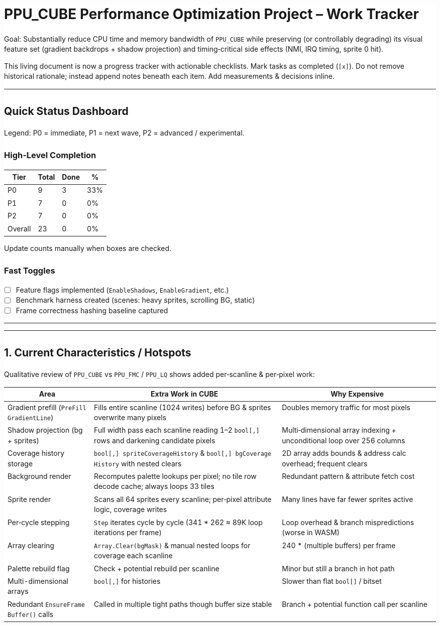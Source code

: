 # PPU_CUBE Performance Optimization Project – Work Tracker

Goal: Substantially reduce CPU time and memory bandwidth of `PPU_CUBE` while preserving (or controllably degrading) its visual feature set (gradient backdrops + shadow projection) and timing‑critical side effects (NMI, IRQ timing, sprite 0 hit).

This living document is now a progress tracker with actionable checklists. Mark tasks as completed (`[x]`). Do not remove historical rationale; instead append notes beneath each item. Add measurements & decisions inline.

---
## Quick Status Dashboard

Legend: P0 = immediate, P1 = next wave, P2 = advanced / experimental.

### High-Level Completion
| Tier | Total | Done | % |
|------|-------|------|---|
| P0 | 9 | 3 | 33% |
| P1 | 7 | 0 | 0% |
| P2 | 7 | 0 | 0% |
| Overall | 23 | 0 | 0% |

Update counts manually when boxes are checked.

### Fast Toggles
- [ ] Feature flags implemented (`EnableShadows`, `EnableGradient`, etc.)
- [ ] Benchmark harness created (scenes: heavy sprites, scrolling BG, static)
- [ ] Frame correctness hashing baseline captured

---

---
## 1. Current Characteristics / Hotspots
Qualitative review of `PPU_CUBE` vs `PPU_FMC` / `PPU_LQ` shows added per‑scanline & per‑pixel work:

| Area | Extra Work in CUBE | Why Expensive |
|------|--------------------|---------------|
| Gradient prefill (`PreFillGradientLine`) | Fills entire scanline (1024 writes) before BG & sprites overwrite many pixels | Doubles memory traffic for most pixels |
| Shadow projection (bg + sprites) | Full width pass each scanline reading 1–2 `bool[,]` rows and darkening candidate pixels | Multi‑dimensional array indexing + unconditional loop over 256 columns |
| Coverage history storage | `bool[,] spriteCoverageHistory` & `bool[,] bgCoverageHistory` with nested clears | 2D array adds bounds & address calc overhead; frequent clears |
| Background render | Recomputes palette lookups per pixel; no tile row decode cache; always loops 33 tiles | Redundant pattern & attribute fetch cost |
| Sprite render | Scans all 64 sprites every scanline; per‑pixel attribute logic, coverage writes | Many lines have far fewer sprites active |
| Per‑cycle stepping | `Step` iterates cycle by cycle (341 * 262 ≈ 89K loop iterations per frame) | Loop overhead & branch mispredictions (worse in WASM) |
| Array clearing | `Array.Clear(bgMask)` & manual nested loops for coverage each scanline | 240 * (multiple buffers) per frame |
| Palette rebuild flag | Check + potential rebuild per scanline | Minor but still a branch in hot path |
| Multi-dimensional arrays | `bool[,]` for histories | Slower than flat `bool[]` / bitset |
| Redundant `EnsureFrameBuffer()` calls | Called in multiple tight paths though buffer size stable | Branch + potential function call per scanline |
